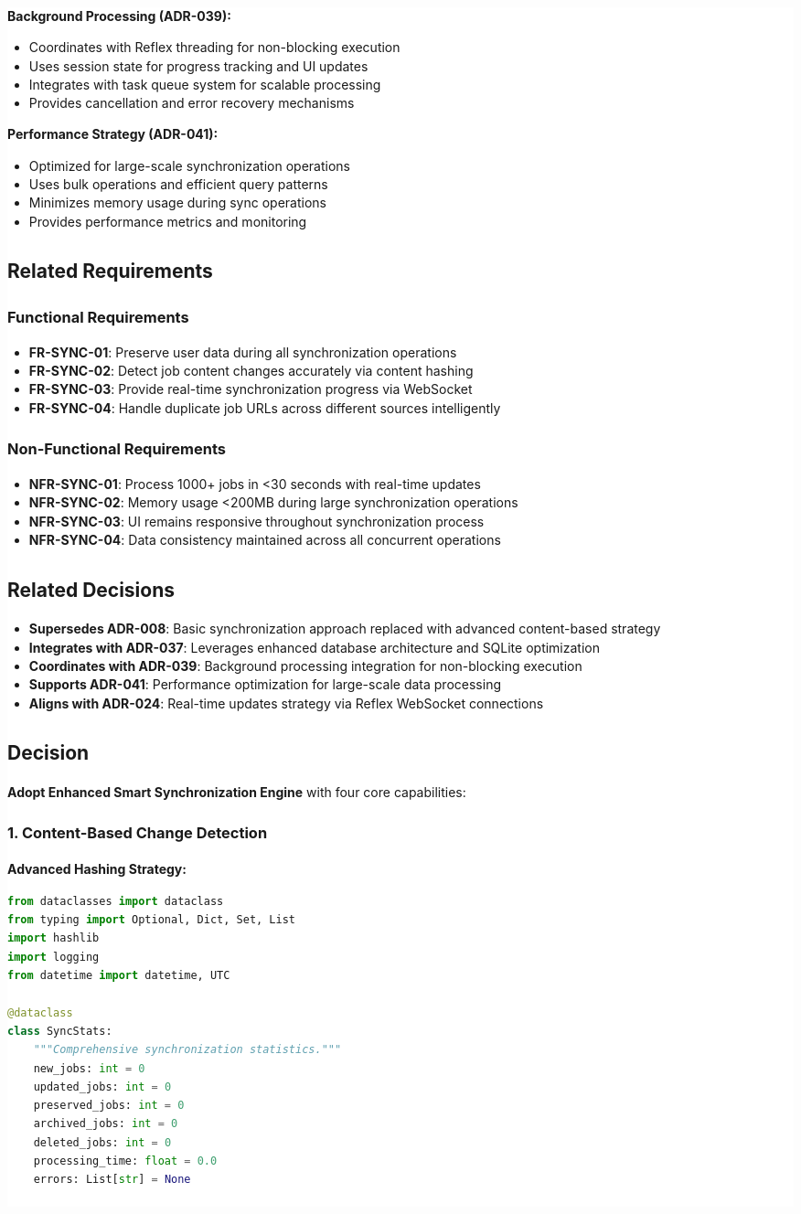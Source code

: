 **Background Processing (ADR-039):**

- Coordinates with Reflex threading for non-blocking execution
- Uses session state for progress tracking and UI updates
- Integrates with task queue system for scalable processing
- Provides cancellation and error recovery mechanisms

**Performance Strategy (ADR-041):**

- Optimized for large-scale synchronization operations
- Uses bulk operations and efficient query patterns
- Minimizes memory usage during sync operations
- Provides performance metrics and monitoring

## Related Requirements

### Functional Requirements

- **FR-SYNC-01**: Preserve user data during all synchronization operations
- **FR-SYNC-02**: Detect job content changes accurately via content hashing
- **FR-SYNC-03**: Provide real-time synchronization progress via WebSocket
- **FR-SYNC-04**: Handle duplicate job URLs across different sources intelligently

### Non-Functional Requirements

- **NFR-SYNC-01**: Process 1000+ jobs in <30 seconds with real-time updates
- **NFR-SYNC-02**: Memory usage <200MB during large synchronization operations
- **NFR-SYNC-03**: UI remains responsive throughout synchronization process
- **NFR-SYNC-04**: Data consistency maintained across all concurrent operations

## Related Decisions

- **Supersedes ADR-008**: Basic synchronization approach replaced with advanced content-based strategy
- **Integrates with ADR-037**: Leverages enhanced database architecture and SQLite optimization
- **Coordinates with ADR-039**: Background processing integration for non-blocking execution
- **Supports ADR-041**: Performance optimization for large-scale data processing
- **Aligns with ADR-024**: Real-time updates strategy via Reflex WebSocket connections

## Decision

**Adopt Enhanced Smart Synchronization Engine** with four core capabilities:

### 1. Content-Based Change Detection

**Advanced Hashing Strategy:**

```python
from dataclasses import dataclass
from typing import Optional, Dict, Set, List
import hashlib
import logging
from datetime import datetime, UTC

@dataclass
class SyncStats:
    """Comprehensive synchronization statistics."""
    new_jobs: int = 0
    updated_jobs: int = 0
    preserved_jobs: int = 0
    archived_jobs: int = 0
    deleted_jobs: int = 0
    processing_time: float = 0.0
    errors: List[str] = None
    
```